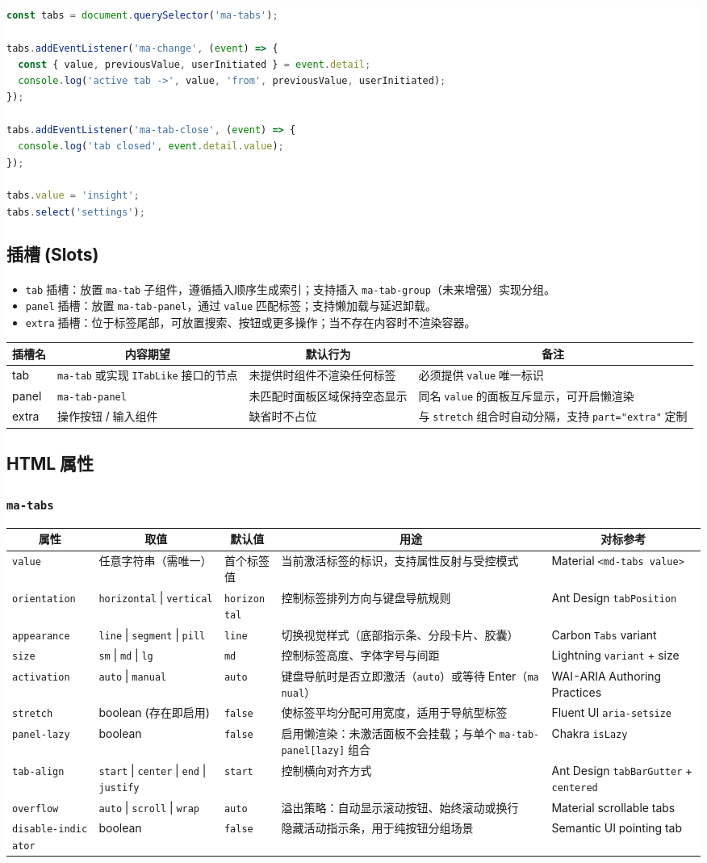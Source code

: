 ```javascript
const tabs = document.querySelector('ma-tabs');

tabs.addEventListener('ma-change', (event) => {
  const { value, previousValue, userInitiated } = event.detail;
  console.log('active tab ->', value, 'from', previousValue, userInitiated);
});

tabs.addEventListener('ma-tab-close', (event) => {
  console.log('tab closed', event.detail.value);
});

tabs.value = 'insight';
tabs.select('settings');
```

## 插槽 (Slots)

- `tab` 插槽：放置 `ma-tab` 子组件，遵循插入顺序生成索引；支持插入 `ma-tab-group`（未来增强）实现分组。
- `panel` 插槽：放置 `ma-tab-panel`，通过 `value` 匹配标签；支持懒加载与延迟卸载。
- `extra` 插槽：位于标签尾部，可放置搜索、按钮或更多操作；当不存在内容时不渲染容器。

| 插槽名  | 内容期望                          | 默认行为                         | 备注                                               |
| ------- | --------------------------------- | -------------------------------- | -------------------------------------------------- |
| tab     | `ma-tab` 或实现 `ITabLike` 接口的节点 | 未提供时组件不渲染任何标签       | 必须提供 `value` 唯一标识                          |
| panel   | `ma-tab-panel`                    | 未匹配时面板区域保持空态显示     | 同名 `value` 的面板互斥显示，可开启懒渲染          |
| extra   | 操作按钮 / 输入组件               | 缺省时不占位                     | 与 `stretch` 组合时自动分隔，支持 `part="extra"` 定制 |

## HTML 属性

### `ma-tabs`

| 属性            | 取值                                       | 默认值     | 用途                                                      | 对标参考                         |
| --------------- | ------------------------------------------ | ---------- | --------------------------------------------------------- | -------------------------------- |
| `value`         | 任意字符串（需唯一）                       | 首个标签值 | 当前激活标签的标识，支持属性反射与受控模式               | Material `<md-tabs value>`       |
| `orientation`   | `horizontal` \| `vertical`                | `horizontal` | 控制标签排列方向与键盘导航规则                           | Ant Design `tabPosition`         |
| `appearance`    | `line` \| `segment` \| `pill`            | `line`     | 切换视觉样式（底部指示条、分段卡片、胶囊）                | Carbon `Tabs` variant            |
| `size`          | `sm` \| `md` \| `lg`                     | `md`       | 控制标签高度、字体字号与间距                              | Lightning `variant` + size       |
| `activation`    | `auto` \| `manual`                        | `auto`     | 键盘导航时是否立即激活（`auto`）或等待 Enter（`manual`） | WAI-ARIA Authoring Practices     |
| `stretch`       | boolean (存在即启用)                       | `false`    | 使标签平均分配可用宽度，适用于导航型标签                  | Fluent UI `aria-setsize`         |
| `panel-lazy`    | boolean                                    | `false`    | 启用懒渲染：未激活面板不会挂载；与单个 `ma-tab-panel[lazy]` 组合 | Chakra `isLazy`                  |
| `tab-align`     | `start` \| `center` \| `end` \| `justify` | `start`    | 控制横向对齐方式                                          | Ant Design `tabBarGutter` + `centered` |
| `overflow`      | `auto` \| `scroll` \| `wrap`             | `auto`     | 溢出策略：自动显示滚动按钮、始终滚动或换行               | Material scrollable tabs         |
| `disable-indicator` | boolean                               | `false`    | 隐藏活动指示条，用于纯按钮分组场景                        | Semantic UI pointing tab         |
